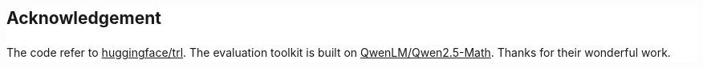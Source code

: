 
## Acknowledgement
The code refer to [huggingface/trl](https://github.com/huggingface/trl).
The evaluation toolkit is built on [QwenLM/Qwen2.5-Math](https://github.com/QwenLM/Qwen2.5-Math).
Thanks for their wonderful work.
